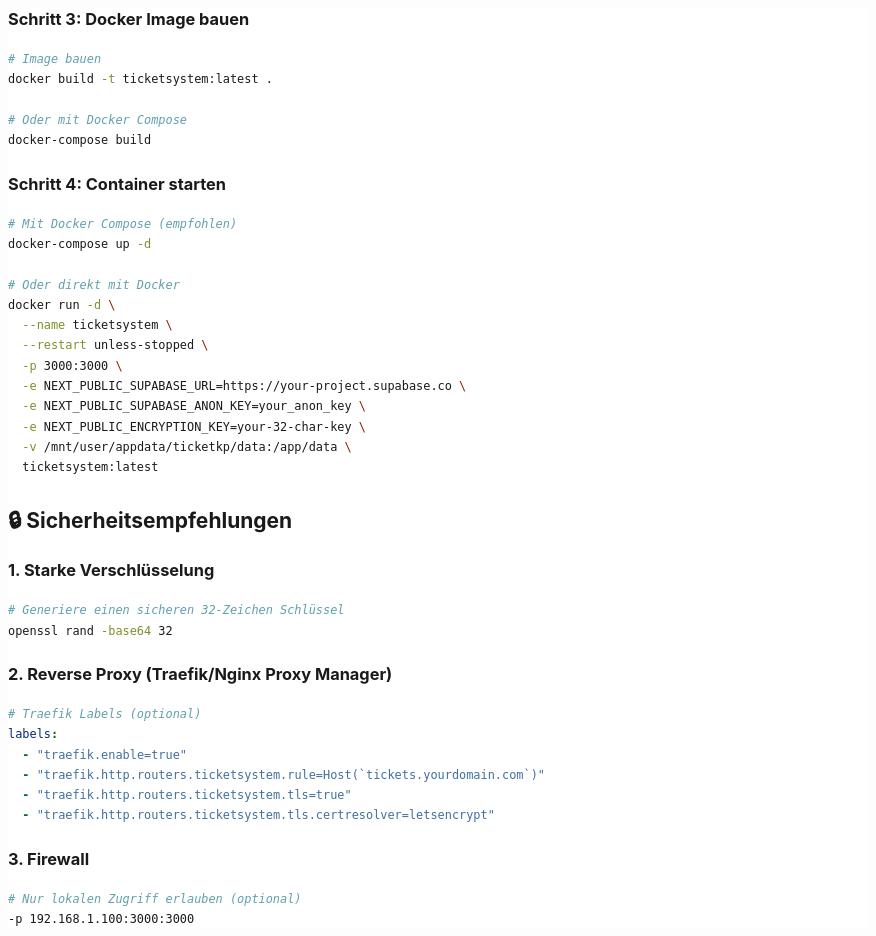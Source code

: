### Schritt 3: Docker Image bauen

```bash
# Image bauen
docker build -t ticketsystem:latest .

# Oder mit Docker Compose
docker-compose build
```

### Schritt 4: Container starten

```bash
# Mit Docker Compose (empfohlen)
docker-compose up -d

# Oder direkt mit Docker
docker run -d \
  --name ticketsystem \
  --restart unless-stopped \
  -p 3000:3000 \
  -e NEXT_PUBLIC_SUPABASE_URL=https://your-project.supabase.co \
  -e NEXT_PUBLIC_SUPABASE_ANON_KEY=your_anon_key \
  -e NEXT_PUBLIC_ENCRYPTION_KEY=your-32-char-key \
  -v /mnt/user/appdata/ticketkp/data:/app/data \
  ticketsystem:latest
```

## 🔒 Sicherheitsempfehlungen

### 1. Starke Verschlüsselung
```bash
# Generiere einen sicheren 32-Zeichen Schlüssel
openssl rand -base64 32
```

### 2. Reverse Proxy (Traefik/Nginx Proxy Manager)
```yaml
# Traefik Labels (optional)
labels:
  - "traefik.enable=true"
  - "traefik.http.routers.ticketsystem.rule=Host(`tickets.yourdomain.com`)"
  - "traefik.http.routers.ticketsystem.tls=true"
  - "traefik.http.routers.ticketsystem.tls.certresolver=letsencrypt"
```

### 3. Firewall
```bash
# Nur lokalen Zugriff erlauben (optional)
-p 192.168.1.100:3000:3000
```
